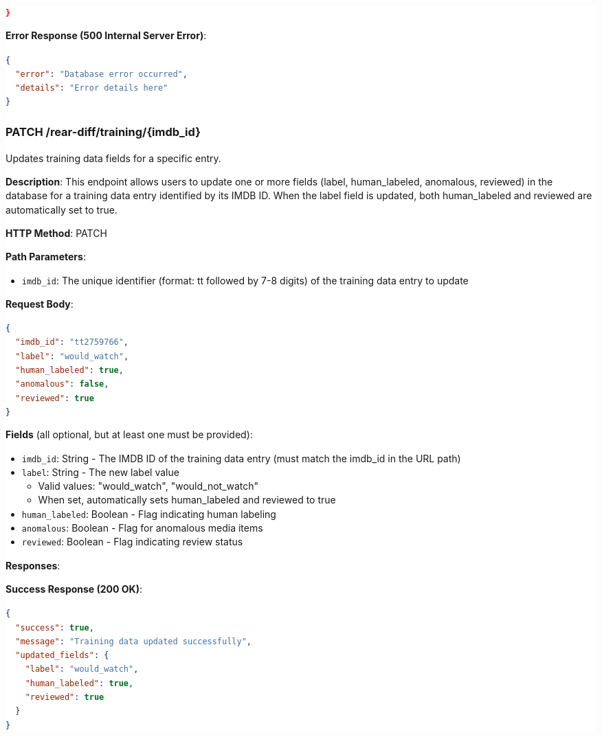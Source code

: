 ```json
}
```

**Error Response (500 Internal Server Error)**:

```json
{
  "error": "Database error occurred",
  "details": "Error details here"
}
```

### PATCH /rear-diff/training/{imdb_id}

Updates training data fields for a specific entry.

**Description**: This endpoint allows users to update one or more fields (label, human_labeled, anomalous, reviewed) in the database for a training data entry identified by its IMDB ID. When the label field is updated, both human_labeled and reviewed are automatically set to true.

**HTTP Method**: PATCH

**Path Parameters**:

- `imdb_id`: The unique identifier (format: tt followed by 7-8 digits) of the training data entry to update

**Request Body**:

```json
{
  "imdb_id": "tt2759766",
  "label": "would_watch",
  "human_labeled": true,
  "anomalous": false,
  "reviewed": true
}
```

**Fields** (all optional, but at least one must be provided):

- `imdb_id`: String - The IMDB ID of the training data entry (must match the imdb_id in the URL path)
- `label`: String - The new label value
  - Valid values: "would_watch", "would_not_watch"
  - When set, automatically sets human_labeled and reviewed to true
- `human_labeled`: Boolean - Flag indicating human labeling
- `anomalous`: Boolean - Flag for anomalous media items
- `reviewed`: Boolean - Flag indicating review status

**Responses**:

**Success Response (200 OK)**:

```json
{
  "success": true,
  "message": "Training data updated successfully",
  "updated_fields": {
    "label": "would_watch",
    "human_labeled": true,
    "reviewed": true
  }
}
```

